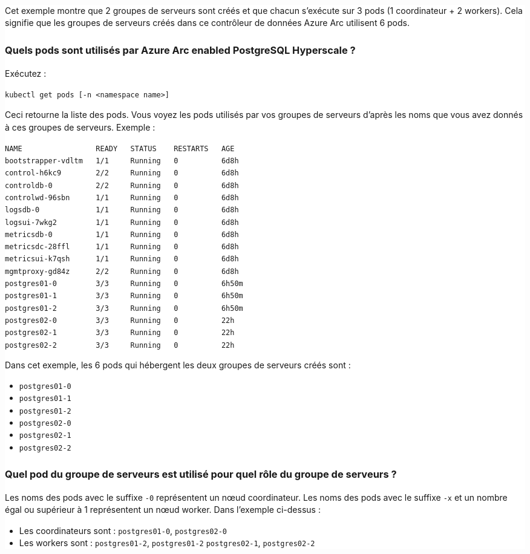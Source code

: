 Cet exemple montre que 2 groupes de serveurs sont créés et que chacun s’exécute sur 3 pods (1 coordinateur + 2 workers). Cela signifie que les groupes de serveurs créés dans ce contrôleur de données Azure Arc utilisent 6 pods.

### <a name="what-pods-are-used-by-azure-arc-enabled-postgresql-hyperscale-server-groups"></a>Quels pods sont utilisés par Azure Arc enabled PostgreSQL Hyperscale ?

Exécutez :

```console
kubectl get pods [-n <namespace name>]
```

Ceci retourne la liste des pods. Vous voyez les pods utilisés par vos groupes de serveurs d’après les noms que vous avez donnés à ces groupes de serveurs. Exemple :

```console 
NAME                 READY   STATUS    RESTARTS   AGE
bootstrapper-vdltm   1/1     Running   0          6d8h
control-h6kc9        2/2     Running   0          6d8h
controldb-0          2/2     Running   0          6d8h
controlwd-96sbn      1/1     Running   0          6d8h
logsdb-0             1/1     Running   0          6d8h
logsui-7wkg2         1/1     Running   0          6d8h
metricsdb-0          1/1     Running   0          6d8h
metricsdc-28ffl      1/1     Running   0          6d8h
metricsui-k7qsh      1/1     Running   0          6d8h
mgmtproxy-gd84z      2/2     Running   0          6d8h
postgres01-0         3/3     Running   0          6h50m
postgres01-1         3/3     Running   0          6h50m
postgres01-2         3/3     Running   0          6h50m
postgres02-0         3/3     Running   0          22h
postgres02-1         3/3     Running   0          22h
postgres02-2         3/3     Running   0          22h
```

Dans cet exemple, les 6 pods qui hébergent les deux groupes de serveurs créés sont :
- `postgres01-0`
- `postgres01-1`
- `postgres01-2`
- `postgres02-0`
- `postgres02-1`
- `postgres02-2`  

### <a name="what-server-group-pod-is-used-for-what-role-the-server-group"></a>Quel pod du groupe de serveurs est utilisé pour quel rôle du groupe de serveurs ?

Les noms des pods avec le suffixe `-0` représentent un nœud coordinateur. Les noms des pods avec le suffixe `-x` et un nombre égal ou supérieur à 1 représentent un nœud worker. Dans l’exemple ci-dessus :
- Les coordinateurs sont : `postgres01-0`, `postgres02-0`
- Les workers sont : `postgres01-2`, `postgres01-2` `postgres02-1`, `postgres02-2`

